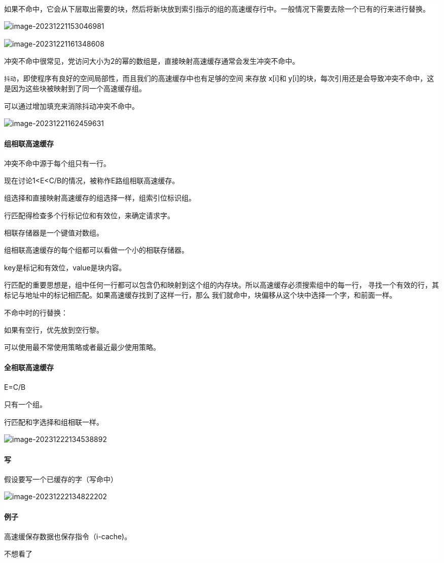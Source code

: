 如果不命中，它会从下层取出需要的块，然后将新块放到索引指示的组的高速缓存行中。一般情况下需要去除一个已有的行来进行替换。

![image-20231221153046981](C:\Users\Baijy\AppData\Roaming\Typora\typora-user-images\image-20231221153046981.png)

![image-20231221161348608](C:\Users\Baijy\AppData\Roaming\Typora\typora-user-images\image-20231221161348608.png)

冲突不命中很常见，党访问大小为2的幂的数组是，直接映射高速缓存通常会发生冲突不命中。

`抖动`，即使程序有良好的空间局部性，而且我们的高速缓存中也有足够的空间 来存放 x[i]和 y[i]的块，每次引用还是会导致冲突不命中，这是因为这些块被映射到了同一个高速缓存组。

可以通过增加填充来消除抖动冲突不命中。

![image-20231221162459631](C:\Users\Baijy\AppData\Roaming\Typora\typora-user-images\image-20231221162459631.png)

#### 组相联高速缓存

冲突不命中源于每个组只有一行。

现在讨论1<E<C/B的情况，被称作E路组相联高速缓存。

组选择和直接映射高速缓存的组选择一样，组索引位标识组。

行匹配得检查多个行标记位和有效位，来确定请求字。

相联存储器是一个键值对数组。

组相联高速缓存的每个组都可以看做一个小的相联存储器。

key是标记和有效位，value是块内容。

行匹配的重要思想是，组中任何一行都可以包含仍和映射到这个组的内存块。所以高速缓存必须搜索组中的每一行， 寻找一个有效的行，其标记与地址中的标记相匹配。如果高速缓存找到了这样一行，那么 我们就命中，块偏移从这个块中选择一个字，和前面一样。

不命中时的行替换：

如果有空行，优先放到空行黎。

可以使用最不常使用策略或者最近最少使用策略。

#### 全相联高速缓存

E=C/B

只有一个组。

行匹配和字选择和组相联一样。

![image-20231222134538892](C:\Users\Baijy\AppData\Roaming\Typora\typora-user-images\image-20231222134538892.png)

#### 写

假设要写一个已缓存的字（写命中）

![image-20231222134822202](C:\Users\Baijy\AppData\Roaming\Typora\typora-user-images\image-20231222134822202.png)

#### 例子

高速缓保存数据也保存指令（i-cache)。

不想看了
